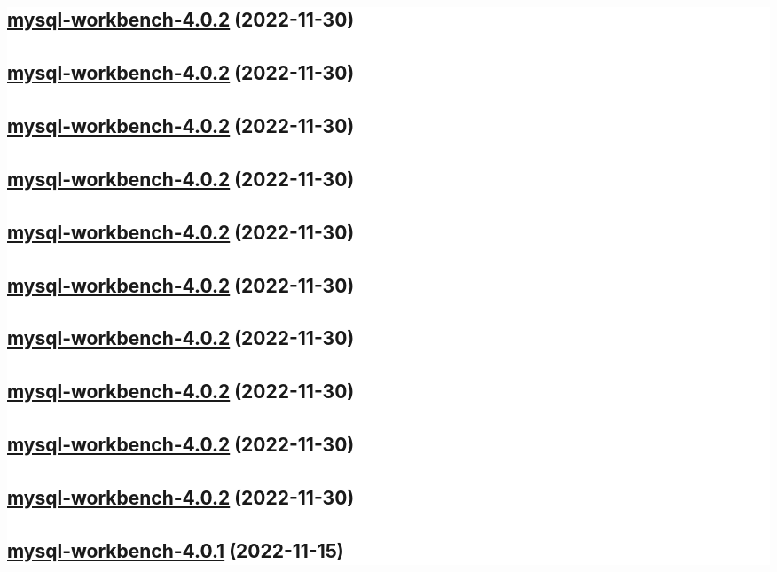 ## [mysql-workbench-4.0.2](https://github.com/truecharts/charts/compare/mysql-workbench-4.0.1...mysql-workbench-4.0.2) (2022-11-30)

## [mysql-workbench-4.0.2](https://github.com/truecharts/charts/compare/mysql-workbench-4.0.1...mysql-workbench-4.0.2) (2022-11-30)

## [mysql-workbench-4.0.2](https://github.com/truecharts/charts/compare/mysql-workbench-4.0.1...mysql-workbench-4.0.2) (2022-11-30)

## [mysql-workbench-4.0.2](https://github.com/truecharts/charts/compare/mysql-workbench-4.0.1...mysql-workbench-4.0.2) (2022-11-30)

## [mysql-workbench-4.0.2](https://github.com/truecharts/charts/compare/mysql-workbench-4.0.1...mysql-workbench-4.0.2) (2022-11-30)

## [mysql-workbench-4.0.2](https://github.com/truecharts/charts/compare/mysql-workbench-4.0.1...mysql-workbench-4.0.2) (2022-11-30)

## [mysql-workbench-4.0.2](https://github.com/truecharts/charts/compare/mysql-workbench-4.0.1...mysql-workbench-4.0.2) (2022-11-30)

## [mysql-workbench-4.0.2](https://github.com/truecharts/charts/compare/mysql-workbench-4.0.1...mysql-workbench-4.0.2) (2022-11-30)

## [mysql-workbench-4.0.2](https://github.com/truecharts/charts/compare/mysql-workbench-4.0.1...mysql-workbench-4.0.2) (2022-11-30)

## [mysql-workbench-4.0.2](https://github.com/truecharts/charts/compare/mysql-workbench-4.0.1...mysql-workbench-4.0.2) (2022-11-30)

## [mysql-workbench-4.0.1](https://github.com/truecharts/charts/compare/mysql-workbench-4.0.0...mysql-workbench-4.0.1) (2022-11-15)
